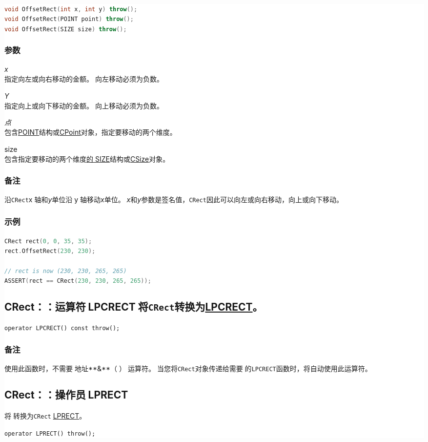 ```cpp
void OffsetRect(int x, int y) throw();
void OffsetRect(POINT point) throw();
void OffsetRect(SIZE size) throw();
```

### <a name="parameters"></a>参数

*x*<br/>
指定向左或向右移动的金额。 向左移动必须为负数。

*Y*<br/>
指定向上或向下移动的金额。 向上移动必须为负数。

*点*<br/>
包含[POINT](/windows/win32/api/windef/ns-windef-point)结构或[CPoint](cpoint-class.md)对象，指定要移动的两个维度。

size <br/>
包含指定要移动的两个维度[的 SIZE](/windows/win32/api/windef/ns-windef-size)结构或[CSize](csize-class.md)对象。

### <a name="remarks"></a>备注

沿`CRect`x 轴和*y*单位沿 y 轴移动*x*单位。 *x*和*y*参数是签名值，`CRect`因此可以向左或向右移动，向上或向下移动。

### <a name="example"></a>示例

```cpp
CRect rect(0, 0, 35, 35);
rect.OffsetRect(230, 230);

// rect is now (230, 230, 265, 265)
ASSERT(rect == CRect(230, 230, 265, 265));
```

## <a name="crectoperator-lpcrect-converts-a-crect-to-an-lpcrect"></a><a name="operator_lpcrect"></a>CRect：：运算符 LPCRECT 将`CRect`转换为[LPCRECT](../../mfc/reference/data-types-mfc.md)。

```
operator LPCRECT() const throw();
```

### <a name="remarks"></a>备注

使用此函数时，不需要 地址**&**（ ） 运算符。 当您将`CRect`对象传递给需要 的`LPCRECT`函数时，将自动使用此运算符。

## <a name="crectoperator-lprect"></a><a name="operator_lprect"></a>CRect：：操作员 LPRECT

将 转换为`CRect` [LPRECT](../../mfc/reference/data-types-mfc.md)。

```
operator LPRECT() throw();
```

